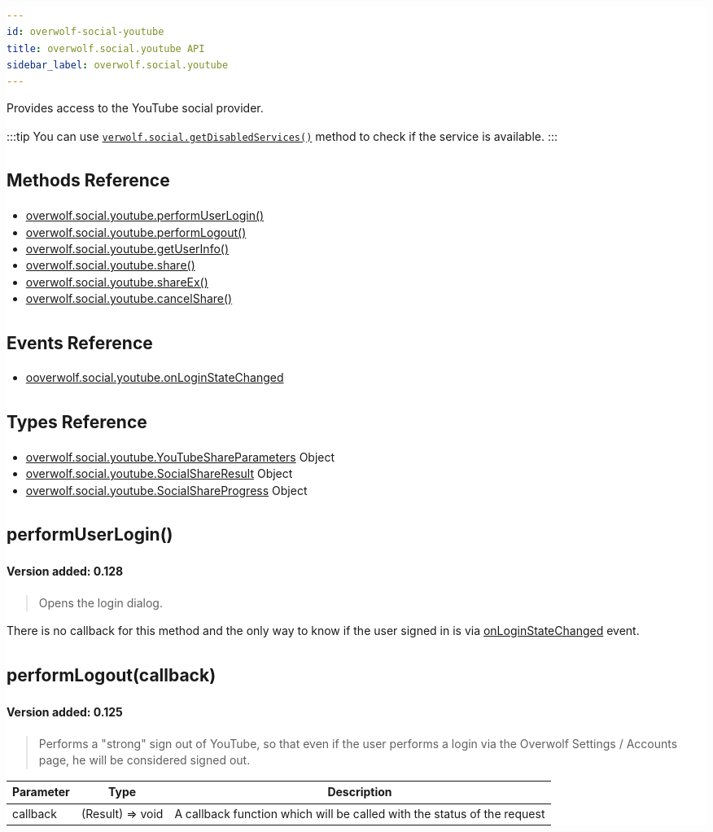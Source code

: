 ```yaml
---
id: overwolf-social-youtube
title: overwolf.social.youtube API
sidebar_label: overwolf.social.youtube
---
```


Provides access to the YouTube social provider.

:::tip
You can use [`verwolf.social.getDisabledServices()`](overwolf-social#getdisabledservicescallback) method to check if the service is available.
:::

## Methods Reference

* [overwolf.social.youtube.performUserLogin()](#performuserlogin)
* [overwolf.social.youtube.performLogout()](#performlogoutcallback)
* [overwolf.social.youtube.getUserInfo()](#getuserinfocallback)
* [overwolf.social.youtube.share()](#shareyoutubeshareparameters-callback)
* [overwolf.social.youtube.shareEx()](#shareexyoutubeshareparameters-callback-callback)
* [overwolf.social.youtube.cancelShare()](#cancelsharestring-callback)


## Events Reference

* [ooverwolf.social.youtube.onLoginStateChanged](#onloginstatechanged)

## Types Reference

* [overwolf.social.youtube.YouTubeShareParameters](#youtubeshareparameters-object) Object
* [overwolf.social.youtube.SocialShareResult](#socialshareresult-object) Object
* [overwolf.social.youtube.SocialShareProgress](#socialshareprogress-object) Object


## performUserLogin()
#### Version added: 0.128

> Opens the login dialog.

There is no callback for this method and the only way to know if the user signed in is via [onLoginStateChanged](#onloginstatechanged) event.

## performLogout(callback)
#### Version added: 0.125

> Performs a "strong" sign out of YouTube, so that even if the user performs a login via the Overwolf Settings / Accounts page, he will be considered signed out.

Parameter | Type                       | Description                                                             |
--------- | ---------------------------| ----------------------------------------------------------------------- |
callback  | (Result) => void           | A callback function which will be called with the status of the request |
